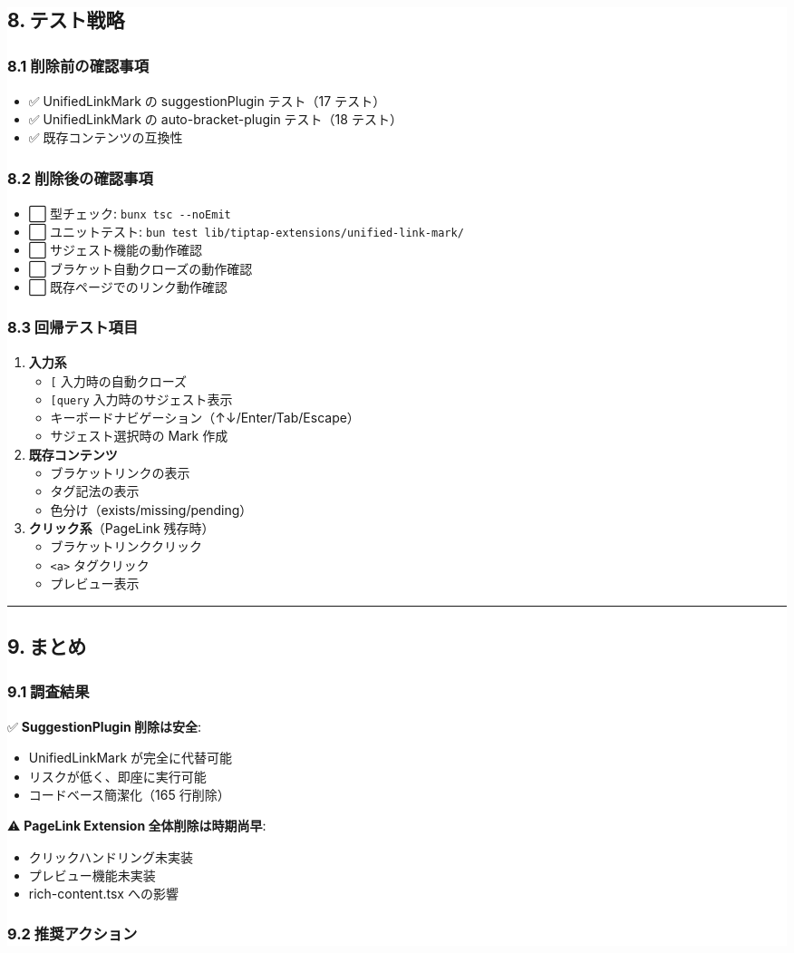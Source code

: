 
## 8. テスト戦略

### 8.1 削除前の確認事項

- ✅ UnifiedLinkMark の suggestionPlugin テスト（17 テスト）
- ✅ UnifiedLinkMark の auto-bracket-plugin テスト（18 テスト）
- ✅ 既存コンテンツの互換性

### 8.2 削除後の確認事項

- ⬜ 型チェック: `bunx tsc --noEmit`
- ⬜ ユニットテスト: `bun test lib/tiptap-extensions/unified-link-mark/`
- ⬜ サジェスト機能の動作確認
- ⬜ ブラケット自動クローズの動作確認
- ⬜ 既存ページでのリンク動作確認

### 8.3 回帰テスト項目

1. **入力系**
   - `[` 入力時の自動クローズ
   - `[query` 入力時のサジェスト表示
   - キーボードナビゲーション（↑↓/Enter/Tab/Escape）
   - サジェスト選択時の Mark 作成
2. **既存コンテンツ**
   - ブラケットリンクの表示
   - タグ記法の表示
   - 色分け（exists/missing/pending）
3. **クリック系**（PageLink 残存時）
   - ブラケットリンククリック
   - `<a>` タグクリック
   - プレビュー表示

---

## 9. まとめ

### 9.1 調査結果

✅ **SuggestionPlugin 削除は安全**:

- UnifiedLinkMark が完全に代替可能
- リスクが低く、即座に実行可能
- コードベース簡潔化（165 行削除）

⚠️ **PageLink Extension 全体削除は時期尚早**:

- クリックハンドリング未実装
- プレビュー機能未実装
- rich-content.tsx への影響

### 9.2 推奨アクション
